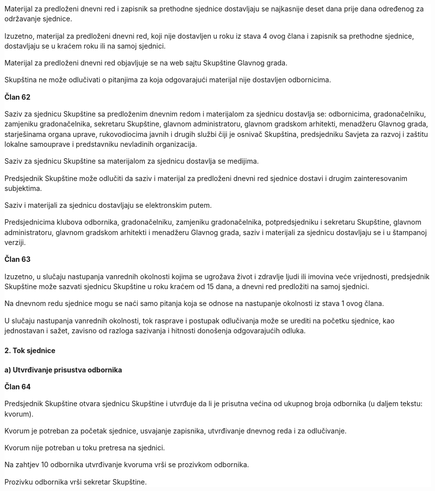 Materijal za predloženi dnevni red i zapisnik sa prethodne sjednice dostavljaju se najkasnije deset dana prije dana određenog za održavanje sjednice.

Izuzetno, materijal za predloženi dnevni red, koji nije dostavljen u roku iz stava 4 ovog člana i zapisnik sa prethodne sjednice, dostavljaju se u kraćem roku ili na samoj sjednici.

Materijal za predloženi dnevni red objavljuje se na web sajtu Skupštine Glavnog grada.

Skupština ne može odlučivati o pitanjima za koja odgovarajući materijal nije dostavljen odbornicima.

**Član 62**

Saziv za sjednicu Skupštine sa predloženim dnevnim redom i materijalom za sjednicu dostavlja se: odbornicima, gradonačelniku, zamjeniku gradonačelnika, sekretaru Skupštine, glavnom administratoru, glavnom gradskom arhitekti, menadžeru Glavnog grada, starješinama organa uprave, rukovodiocima javnih i drugih službi čiji je osnivač Skupština, predsjedniku Savjeta za razvoj i zaštitu lokalne samouprave i predstavniku nevladinih organizacija.

Saziv za sjednicu Skupštine sa materijalom za sjednicu dostavlja se medijima.

Predsjednik Skupštine može odlučiti da saziv i materijal za predloženi dnevni red sjednice dostavi i drugim zainteresovanim subjektima.

Saziv i materijali za sjednicu dostavljaju se elektronskim putem.

Predsjednicima klubova odbornika, gradonačelniku, zamjeniku gradonačelnika, potpredsjedniku i sekretaru Skupštine, glavnom administratoru, glavnom gradskom arhitekti i menadžeru Glavnog grada, saziv i materijali za sjednicu dostavljaju se i u štampanoj verziji.

**Član 63**

Izuzetno, u slučaju nastupanja vanrednih okolnosti kojima se ugrožava život i zdravlje ljudi ili imovina veće vrijednosti, predsjednik Skupštine može sazvati sjednicu Skupštine u roku kraćem od 15 dana, a dnevni red predložiti na samoj sjednici.

Na dnevnom redu sjednice mogu se naći samo pitanja koja se odnose na nastupanje okolnosti iz stava 1 ovog člana.

U slučaju nastupanja vanrednih okolnosti, tok rasprave i postupak odlučivanja može se urediti na početku sjednice, kao jednostavan i sažet, zavisno od razloga sazivanja i hitnosti donošenja odgovarajućih odluka.

#### 2. Tok sjednice

**a) Utvrđivanje prisustva odbornika**

**Član 64**

Predsjednik Skupštine otvara sjednicu Skupštine i utvrđuje da li je prisutna većina od ukupnog broja odbornika (u daljem tekstu: kvorum).

Kvorum je potreban za početak sjednice, usvajanje zapisnika, utvrđivanje dnevnog reda i za odlučivanje.

Kvorum nije potreban u toku pretresa na sjednici.

Na zahtjev 10 odbornika utvrđivanje kvoruma vrši se prozivkom odbornika.

Prozivku odbornika vrši sekretar Skupštine.
